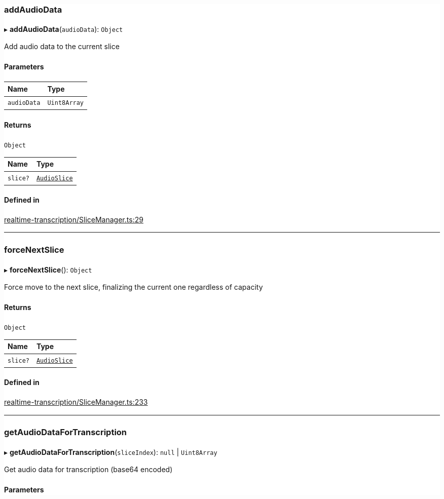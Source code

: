 ### addAudioData

▸ **addAudioData**(`audioData`): `Object`

Add audio data to the current slice

#### Parameters

| Name | Type |
| :------ | :------ |
| `audioData` | `Uint8Array` |

#### Returns

`Object`

| Name | Type |
| :------ | :------ |
| `slice?` | [`AudioSlice`](../interfaces/realtime_transcription.AudioSlice.md) |

#### Defined in

[realtime-transcription/SliceManager.ts:29](https://github.com/mybigday/whisper.rn/blob/0152db5/src/realtime-transcription/SliceManager.ts#L29)

___

### forceNextSlice

▸ **forceNextSlice**(): `Object`

Force move to the next slice, finalizing the current one regardless of capacity

#### Returns

`Object`

| Name | Type |
| :------ | :------ |
| `slice?` | [`AudioSlice`](../interfaces/realtime_transcription.AudioSlice.md) |

#### Defined in

[realtime-transcription/SliceManager.ts:233](https://github.com/mybigday/whisper.rn/blob/0152db5/src/realtime-transcription/SliceManager.ts#L233)

___

### getAudioDataForTranscription

▸ **getAudioDataForTranscription**(`sliceIndex`): ``null`` \| `Uint8Array`

Get audio data for transcription (base64 encoded)

#### Parameters
